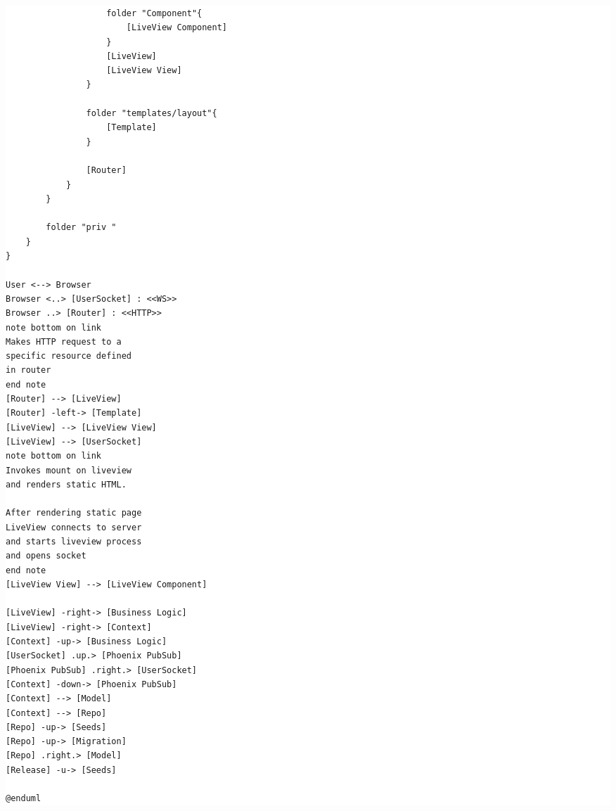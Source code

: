 ```puml
                    folder "Component"{
                        [LiveView Component]
                    }
                    [LiveView]
                    [LiveView View]
                }

                folder "templates/layout"{
                    [Template]
                }

                [Router]
            }
        }

        folder "priv "
    }
}

User <--> Browser
Browser <..> [UserSocket] : <<WS>>
Browser ..> [Router] : <<HTTP>>
note bottom on link
Makes HTTP request to a
specific resource defined
in router
end note
[Router] --> [LiveView]
[Router] -left-> [Template]
[LiveView] --> [LiveView View]
[LiveView] --> [UserSocket]
note bottom on link
Invokes mount on liveview
and renders static HTML.

After rendering static page
LiveView connects to server
and starts liveview process
and opens socket
end note
[LiveView View] --> [LiveView Component]

[LiveView] -right-> [Business Logic]
[LiveView] -right-> [Context]
[Context] -up-> [Business Logic]
[UserSocket] .up.> [Phoenix PubSub]
[Phoenix PubSub] .right.> [UserSocket]
[Context] -down-> [Phoenix PubSub]
[Context] --> [Model]
[Context] --> [Repo]
[Repo] -up-> [Seeds]
[Repo] -up-> [Migration]
[Repo] .right.> [Model]
[Release] -u-> [Seeds]

@enduml
```
